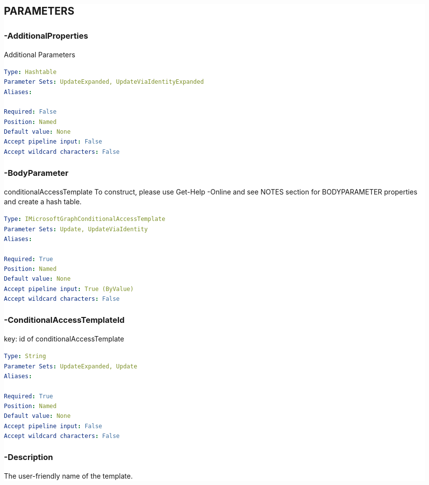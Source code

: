## PARAMETERS

### -AdditionalProperties
Additional Parameters

```yaml
Type: Hashtable
Parameter Sets: UpdateExpanded, UpdateViaIdentityExpanded
Aliases:

Required: False
Position: Named
Default value: None
Accept pipeline input: False
Accept wildcard characters: False
```

### -BodyParameter
conditionalAccessTemplate
To construct, please use Get-Help -Online and see NOTES section for BODYPARAMETER properties and create a hash table.

```yaml
Type: IMicrosoftGraphConditionalAccessTemplate
Parameter Sets: Update, UpdateViaIdentity
Aliases:

Required: True
Position: Named
Default value: None
Accept pipeline input: True (ByValue)
Accept wildcard characters: False
```

### -ConditionalAccessTemplateId
key: id of conditionalAccessTemplate

```yaml
Type: String
Parameter Sets: UpdateExpanded, Update
Aliases:

Required: True
Position: Named
Default value: None
Accept pipeline input: False
Accept wildcard characters: False
```

### -Description
The user-friendly name of the template.
